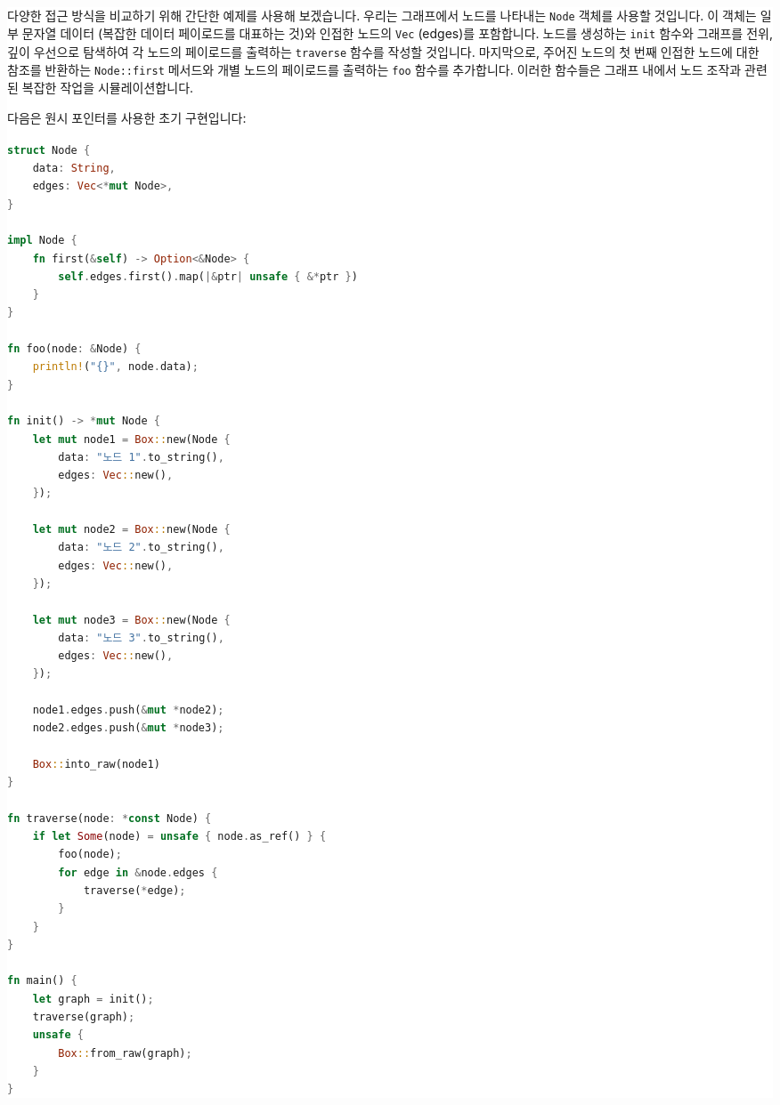 다양한 접근 방식을 비교하기 위해 간단한 예제를 사용해 보겠습니다. 우리는 그래프에서 노드를
나타내는 `Node` 객체를 사용할 것입니다. 이 객체는 일부 문자열 데이터 (복잡한 데이터
페이로드를 대표하는 것)와 인접한 노드의 `Vec` (edges)를 포함합니다. 노드를 생성하는 `init`
함수와 그래프를 전위, 깊이 우선으로 탐색하여 각 노드의 페이로드를 출력하는 `traverse` 
함수를 작성할 것입니다. 마지막으로, 주어진 노드의 첫 번째 인접한 노드에 대한 참조를 
반환하는 `Node::first` 메서드와 개별 노드의 페이로드를 출력하는 `foo` 함수를 추가합니다. 이러한 함수들은 그래프 내에서 노드 조작과 관련된 복잡한 작업을 시뮬레이션합니다.

다음은 원시 포인터를 사용한 초기 구현입니다:

```rust
struct Node {
    data: String,
    edges: Vec<*mut Node>,
}

impl Node {
    fn first(&self) -> Option<&Node> {
        self.edges.first().map(|&ptr| unsafe { &*ptr })
    }
}

fn foo(node: &Node) {
    println!("{}", node.data);
}

fn init() -> *mut Node {
    let mut node1 = Box::new(Node {
        data: "노드 1".to_string(),
        edges: Vec::new(),
    });

    let mut node2 = Box::new(Node {
        data: "노드 2".to_string(),
        edges: Vec::new(),
    });

    let mut node3 = Box::new(Node {
        data: "노드 3".to_string(),
        edges: Vec::new(),
    });

    node1.edges.push(&mut *node2);
    node2.edges.push(&mut *node3);

    Box::into_raw(node1)
}

fn traverse(node: *const Node) {
    if let Some(node) = unsafe { node.as_ref() } {
        foo(node);
        for edge in &node.edges {
            traverse(*edge);
        }
    }
}

fn main() {
    let graph = init();
    traverse(graph);
    unsafe {
        Box::from_raw(graph);
    }
}
```